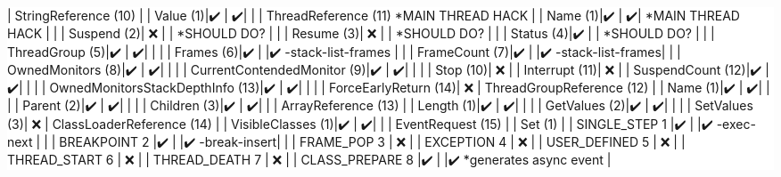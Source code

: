 | StringReference (10)
| | Value (1)|✔️ | ✔️| |
| ThreadReference (11) *MAIN THREAD HACK
| | Name (1)|✔️ | ✔️| *MAIN THREAD HACK |
| | Suspend (2)| ❌ |  | *SHOULD DO? |
| | Resume (3)| ❌ |  | *SHOULD DO? |
| | Status (4)|✔️ | | *SHOULD DO? |
| | ThreadGroup (5)|✔️ | ✔️| |
| | Frames (6)|✔️ | |✔️ -stack-list-frames |
| | FrameCount (7)|✔️ | |✔️ -stack-list-frames|
| | OwnedMonitors (8)|✔️ | ✔️| |
| | CurrentContendedMonitor (9)|✔️ | ✔️| |
| | Stop (10)| ❌ 
| | Interrupt (11)| ❌ 
| | SuspendCount (12)|✔️ | ✔️| |
| | OwnedMonitorsStackDepthInfo (13)|✔️ | ✔️| |
| | ForceEarlyReturn (14)| ❌ 
| ThreadGroupReference (12)
| | Name (1)|✔️ | ✔️| |
| | Parent (2)|✔️ | ✔️| |
| | Children (3)|✔️ | ✔️| |
| ArrayReference (13)
| | Length (1)|✔️ | ✔️| |
| | GetValues (2)|✔️ | ✔️| |
| | SetValues (3)| ❌ 
| ClassLoaderReference (14)
| | VisibleClasses (1)|✔️ | ✔️| |
| EventRequest (15)
| | Set (1)
| | SINGLE_STEP	1	 |✔️ | |✔️ -exec-next |
| | BREAKPOINT	2	  |✔️ | |✔️ -break-insert|
| | FRAME_POP	3	  | ❌
| | EXCEPTION	4	 | ❌
| | USER_DEFINED	5	 | ❌
| | THREAD_START	6	 | ❌
| | THREAD_DEATH	7	 | ❌
| | CLASS_PREPARE	8	  |✔️ | |✔️ *generates async event |